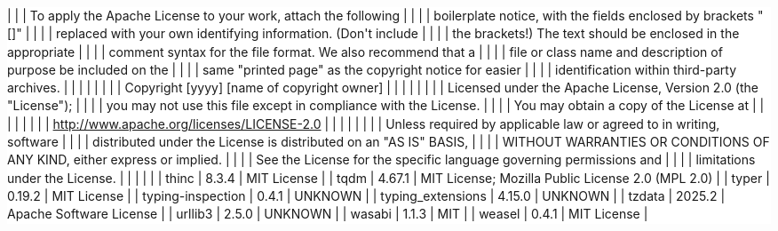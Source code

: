 |                    |             |       To apply the Apache License to your work, attach the following                                                                           |
|                    |             |       boilerplate notice, with the fields enclosed by brackets "[]"                                                                            |
|                    |             |       replaced with your own identifying information. (Don't include                                                                           |
|                    |             |       the brackets!)  The text should be enclosed in the appropriate                                                                           |
|                    |             |       comment syntax for the file format. We also recommend that a                                                                             |
|                    |             |       file or class name and description of purpose be included on the                                                                         |
|                    |             |       same "printed page" as the copyright notice for easier                                                                                   |
|                    |             |       identification within third-party archives.                                                                                              |
|                    |             |                                                                                                                                                |
|                    |             |    Copyright [yyyy] [name of copyright owner]                                                                                                  |
|                    |             |                                                                                                                                                |
|                    |             |    Licensed under the Apache License, Version 2.0 (the "License");                                                                             |
|                    |             |    you may not use this file except in compliance with the License.                                                                            |
|                    |             |    You may obtain a copy of the License at                                                                                                     |
|                    |             |                                                                                                                                                |
|                    |             |        http://www.apache.org/licenses/LICENSE-2.0                                                                                              |
|                    |             |                                                                                                                                                |
|                    |             |    Unless required by applicable law or agreed to in writing, software                                                                         |
|                    |             |    distributed under the License is distributed on an "AS IS" BASIS,                                                                           |
|                    |             |    WITHOUT WARRANTIES OR CONDITIONS OF ANY KIND, either express or implied.                                                                    |
|                    |             |    See the License for the specific language governing permissions and                                                                         |
|                    |             |    limitations under the License.                                                                                                              |
|                    |             |                                                                                                                                                |
| thinc              | 8.3.4       | MIT License                                                                                                                                    |
| tqdm               | 4.67.1      | MIT License; Mozilla Public License 2.0 (MPL 2.0)                                                                                              |
| typer              | 0.19.2      | MIT License                                                                                                                                    |
| typing-inspection  | 0.4.1       | UNKNOWN                                                                                                                                        |
| typing_extensions  | 4.15.0      | UNKNOWN                                                                                                                                        |
| tzdata             | 2025.2      | Apache Software License                                                                                                                        |
| urllib3            | 2.5.0       | UNKNOWN                                                                                                                                        |
| wasabi             | 1.1.3       | MIT                                                                                                                                            |
| weasel             | 0.4.1       | MIT License                                                                                                                                    |